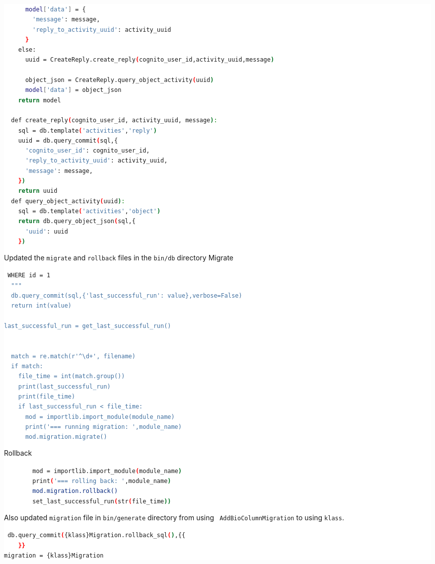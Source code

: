 ```sh
      model['data'] = {
        'message': message,
        'reply_to_activity_uuid': activity_uuid
      }
    else:
      uuid = CreateReply.create_reply(cognito_user_id,activity_uuid,message)

      object_json = CreateReply.query_object_activity(uuid)
      model['data'] = object_json
    return model

  def create_reply(cognito_user_id, activity_uuid, message):
    sql = db.template('activities','reply')
    uuid = db.query_commit(sql,{
      'cognito_user_id': cognito_user_id,
      'reply_to_activity_uuid': activity_uuid,
      'message': message,
    })
    return uuid
  def query_object_activity(uuid):
    sql = db.template('activities','object')
    return db.query_object_json(sql,{
      'uuid': uuid
    })
```
Updated the `migrate` and `rollback` files in the `bin/db` directory
Migrate
```sh
 WHERE id = 1
  """
  db.query_commit(sql,{'last_successful_run': value},verbose=False)
  return int(value)

last_successful_run = get_last_successful_run()


  match = re.match(r'^\d+', filename)
  if match:
    file_time = int(match.group())
    print(last_successful_run)
    print(file_time)
    if last_successful_run < file_time:
      mod = importlib.import_module(module_name)
      print('=== running migration: ',module_name)
      mod.migration.migrate()
```
Rollback
```sh
        mod = importlib.import_module(module_name)
        print('=== rolling back: ',module_name)
        mod.migration.rollback()
        set_last_successful_run(str(file_time))
```
Also updated `migration` file in `bin/generate` directory from using ` AddBioColumnMigration` to using `klass`.
```sh
 db.query_commit({klass}Migration.rollback_sql(),{{
    }}
migration = {klass}Migration
```
